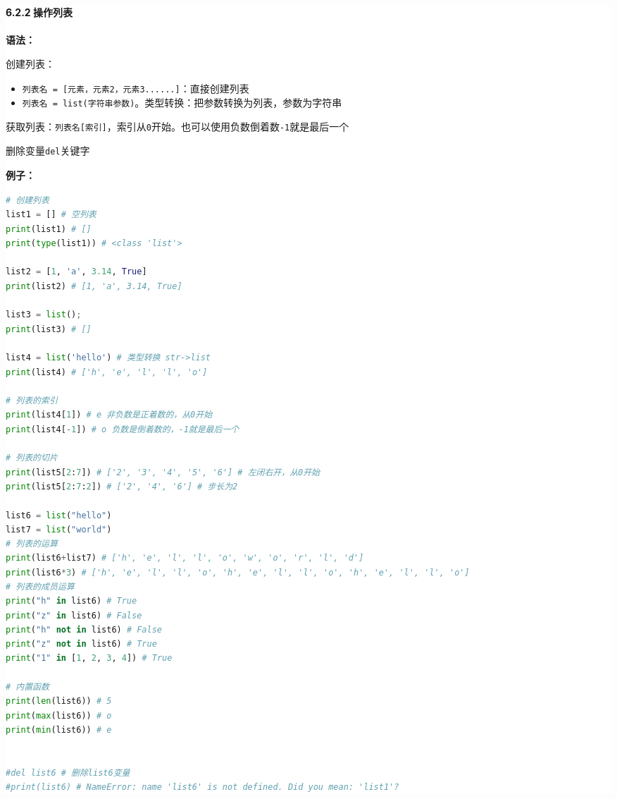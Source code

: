 #### 6.2.2 操作列表

**语法：**

创建列表：

- `列表名 = [元素，元素2，元素3......]`：直接创建列表
- `列表名 = list(字符串参数)`。类型转换：把参数转换为列表，参数为字符串

获取列表：`列表名[索引]`，索引从`0`开始。也可以使用负数倒着数`-1`就是最后一个

删除变量`del`关键字

**例子：**

```python
# 创建列表
list1 = [] # 空列表
print(list1) # []
print(type(list1)) # <class 'list'>

list2 = [1, 'a', 3.14, True]
print(list2) # [1, 'a', 3.14, True]

list3 = list();
print(list3) # []

list4 = list('hello') # 类型转换 str->list
print(list4) # ['h', 'e', 'l', 'l', 'o']

# 列表的索引
print(list4[1]) # e 非负数是正着数的，从0开始
print(list4[-1]) # o 负数是倒着数的，-1就是最后一个

# 列表的切片
print(list5[2:7]) # ['2', '3', '4', '5', '6'] # 左闭右开，从0开始
print(list5[2:7:2]) # ['2', '4', '6'] # 步长为2

list6 = list("hello")
list7 = list("world")
# 列表的运算
print(list6+list7) # ['h', 'e', 'l', 'l', 'o', 'w', 'o', 'r', 'l', 'd']
print(list6*3) # ['h', 'e', 'l', 'l', 'o', 'h', 'e', 'l', 'l', 'o', 'h', 'e', 'l', 'l', 'o']
# 列表的成员运算
print("h" in list6) # True
print("z" in list6) # False
print("h" not in list6) # False
print("z" not in list6) # True
print("1" in [1, 2, 3, 4]) # True

# 内置函数
print(len(list6)) # 5
print(max(list6)) # o
print(min(list6)) # e


#del list6 # 删除list6变量
#print(list6) # NameError: name 'list6' is not defined. Did you mean: 'list1'?
```
